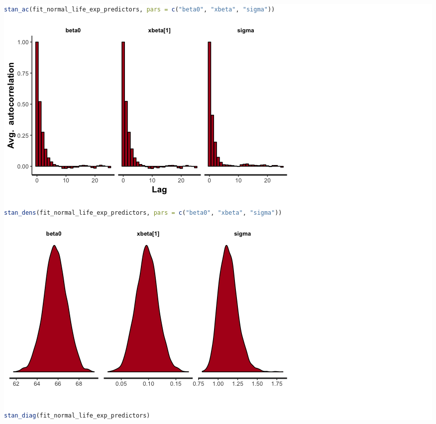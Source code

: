 ``` r
stan_ac(fit_normal_life_exp_predictors, pars = c("beta0", "xbeta", "sigma"))
```

![](Figs/unnamed-chunk-46-3.png)

``` r
stan_dens(fit_normal_life_exp_predictors, pars = c("beta0", "xbeta", "sigma"))
```

![](Figs/unnamed-chunk-46-4.png)

``` r
stan_diag(fit_normal_life_exp_predictors)
```
